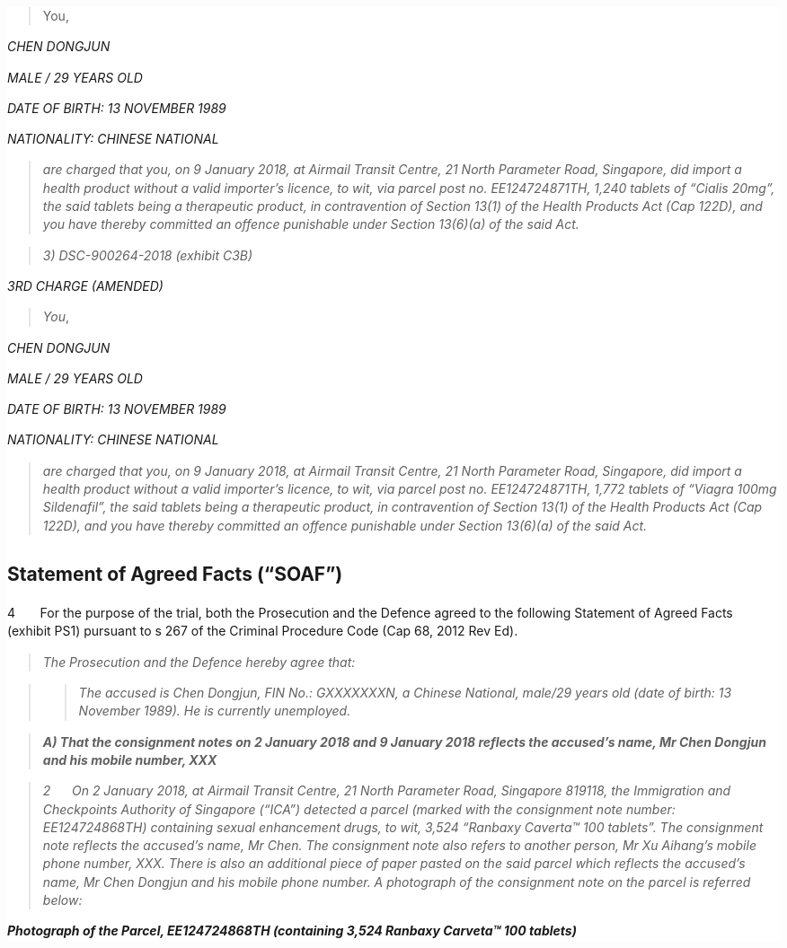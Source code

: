 > You,

_CHEN DONGJUN_

_MALE / 29 YEARS OLD_

_DATE OF BIRTH: 13 NOVEMBER 1989_

_NATIONALITY: CHINESE NATIONAL_

> _are charged that you, on 9 January 2018, at Airmail Transit Centre, 21 North Parameter Road, Singapore, did import a health product without a valid importer’s licence, to wit, via parcel post no. EE124724871TH, 1,240 tablets of “Cialis 20mg”, the said tablets being a therapeutic product, in contravention of Section 13(1) of the Health Products Act (Cap 122D), and you have thereby committed an offence punishable under Section 13(6)(a) of the said Act._

> _3) DSC-900264-2018 (exhibit C3B)_

_3RD CHARGE (AMENDED)_

> _You_,

_CHEN DONGJUN_

_MALE / 29 YEARS OLD_

_DATE OF BIRTH: 13 NOVEMBER 1989_

_NATIONALITY: CHINESE NATIONAL_

> _are charged that you, on 9 January 2018, at Airmail Transit Centre, 21 North Parameter Road, Singapore, did import a health product without a valid importer’s licence, to wit, via parcel post no. EE124724871TH, 1,772 tablets of “Viagra 100mg Sildenafil”, the said tablets being a therapeutic product, in contravention of Section 13(1) of the Health Products Act (Cap 122D), and you have thereby committed an offence punishable under Section 13(6)(a) of the said Act._

## Statement of Agreed Facts (“SOAF”)

4       For the purpose of the trial, both the Prosecution and the Defence agreed to the following Statement of Agreed Facts (exhibit PS1) pursuant to s 267 of the Criminal Procedure Code (Cap 68, 2012 Rev Ed).

> _The Prosecution and the Defence hereby agree that:_

>> _The accused is Chen Dongjun, FIN No.: GXXXXXXXN, a Chinese National, male/29 years old (date of birth: 13 November 1989). He is currently unemployed._

> **_A) That the consignment notes on 2 January 2018 and 9 January 2018 reflects the accused’s name, Mr Chen Dongjun and his mobile number, XXX_**

> _2_      _On 2 January 2018, at Airmail Transit Centre, 21 North Parameter Road, Singapore 819118, the Immigration and Checkpoints Authority of Singapore (“ICA”) detected a parcel (marked with the consignment note number: EE124724868TH) containing sexual enhancement drugs, to wit, 3,524 “Ranbaxy Caverta™ 100 tablets”. The consignment note reflects the accused’s name, Mr Chen. The consignment note also refers to another person, Mr Xu Aihang’s mobile phone number, XXX. There is also an additional piece of paper pasted on the said parcel which reflects the accused’s name, Mr Chen Dongjun and his mobile phone number. A photograph of the consignment note on the parcel is referred below:_

**_Photograph of the Parcel, EE124724868TH (containing 3,524 Ranbaxy Carveta™ 100 tablets)_**
